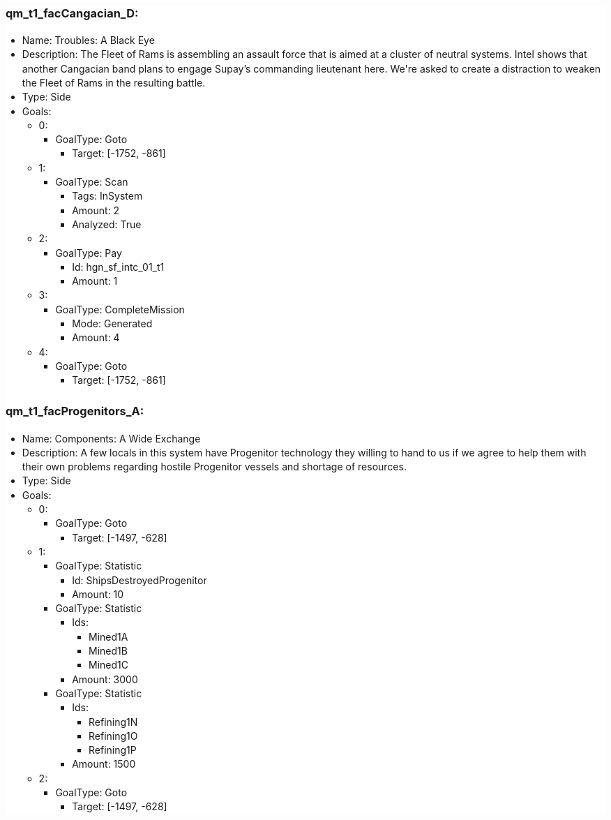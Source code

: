 ### qm_t1_facCangacian_D:
* Name:	Troubles: A Black Eye
* Description:	The Fleet of Rams is assembling an assault force that is aimed at a cluster of neutral systems. Intel shows that another Cangacian band plans to engage Supay’s commanding lieutenant here. We're asked to create a distraction to weaken the Fleet of Rams in the resulting battle.
* Type:	Side
* Goals:
	* 0:
		* GoalType: Goto
			* Target: [-1752, -861]
	* 1:
		* GoalType: Scan
			* Tags: InSystem
			* Amount: 2
			* Analyzed: True
	* 2:
		* GoalType: Pay
			* Id: hgn_sf_intc_01_t1
			* Amount: 1
	* 3:
		* GoalType: CompleteMission
			* Mode: Generated
			* Amount: 4
	* 4:
		* GoalType: Goto
			* Target: [-1752, -861]

### qm_t1_facProgenitors_A:
* Name:	Components: A Wide Exchange
* Description:	A few locals in this system have Progenitor technology they willing to hand to us if we agree to help them with their own problems regarding hostile Progenitor vessels and shortage of resources.
* Type:	Side
* Goals:
	* 0:
		* GoalType: Goto
			* Target: [-1497, -628]
	* 1:
		* GoalType: Statistic
			* Id: ShipsDestroyedProgenitor
			* Amount: 10
		* GoalType: Statistic
			* Ids:
				* Mined1A
				* Mined1B
				* Mined1C
			* Amount: 3000
		* GoalType: Statistic
			* Ids:
				* Refining1N
				* Refining1O
				* Refining1P
			* Amount: 1500
	* 2:
		* GoalType: Goto
			* Target: [-1497, -628]
